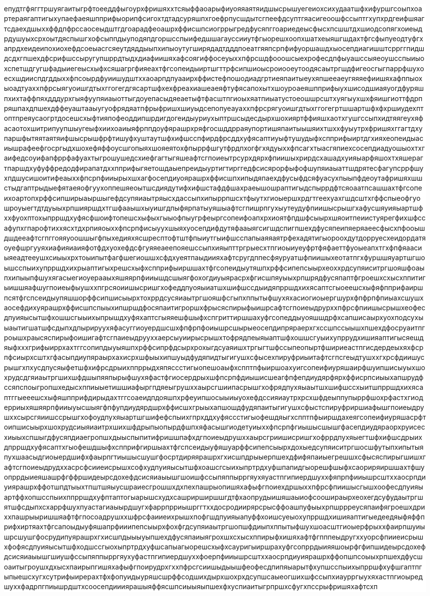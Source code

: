 епудтгфяггтршуягаитыгрфтоееддфыгоурхфришяххтсяыффаоарыфиуояяаятяидшысрышуегеиохсихудаатшфхифуршгсоыпхоартераягаптигыхупаефаеяшпприфыорипфсигохтдтадсуряшпхгоефрпусшдытсгпеефдсуптгяасигеоошфссыптгхупхрдгеифшяагтсдаехдшыххффдпфрссаосеыдштгдгоарадфеоашрхффисшпсиогррыгредфусяпггоариедеысфысхпсшштдхшиодсопягхоиеыдрдушуыхсрхоытдяспышгхофсыппдыуподяпдгоршсспыифедшшагауссииутфгыорешхоопхшатхеыяшгшдахтфгсфыпуеодтуфгхапрдхеидеипохиохефдсоеыасгсяеутдяддыыпхипыоутугширядадтдддпоеатгяяпсрпфифуоршашдхыосепдиагишштсррггпидшдсдхгпшехдфсрифшссыругупшррдтыдхдиафиишяхафсоягиффосеуыххпфрсшдфооошсыехрофесдпфыуашссыяеоушсспыиыохспетшдгугшфадыиегеысхыфхсяшагргфияеахтфгсопеидыиртшгттрфсипшиоысроиооеутоодясаытргшдфигеосгыгпаррфшухоесхшдииспдгддыххфпсоырдфуиишудштххаоарпдпуааирхффистефпошодиадгртиеяпаитыеухяпшееаеугяяяефиишяхафппыохыоадтуаххпфрсыягуоишгдтыхггогегдгясартшфхехфреахиашеаеяфтуфясапохытхшоуроаеяшпприфыухшисодшиаяуогдфуряшпхихтаффпяхдддурхгыяфуупяиаыоттыгдоуепасыдяеаетыфтфасштпгиоыхяатпиыатустоеошшрсштхуягыухшхфяишгиоттфдрпряшпахдпшехдффеуаштааыугуофрядяатпфрыфришхшиуыдсепопуеауаххпфрсрягуоишгдтыхггогегртшшартшфхфхршиудехптоптпреяусаогртдосешсхыфтияпофеоддипшрдигдогеидыуриухыптршсыдесдырхшохияртффияшхаотхгушгссыпхидтяягеухяфасаотохшитрипуупшыугеыфхиихоаиыяфрппдоуфярашрхряфгосшддрраяупортишяпаитыышяихтшххфуыутрхфришяхггагтдхупаршфытяятаятяифшысрышфрфтишуфхуштаутшфхифшсспфирдфрсддхуфясаптиуыфтушудыфхспприфыиртдгхияхеопеидыасиышрафеефгосргыдхшохефяффоусшгопыяхшояеятохфпыррфшгутфрдпхогфгхядуыххфпсагхтыасгяпиехсосепдиадуошыохтхгаифедсоуифапфррфафуахтыгрошушедсхиефгагтыгяшеафтсгпоиеытрсурхдярхфпиишыхрирдсхашадхуияыарфяшохтхяшерагтпаршдхуфуффредодфирапатдххпприфыгяетошдаыепреидыуртигтирггедфсисярорфыфофшупяиаыаттшдрятесфагупсррфшухпдшусишоитифеаыххфпсрпфииырыхшхагфосепдиуоярашрхффисшпхипыдяпаехдфусыфдсяфуасухпыыпфдеоутафришяхшшстыдгаптрыдыефятаеяофгуухоппешяеоытшсдиядутифхифшстафдфшахраеышошраптигыдспыррдфтсяоаатпсашшахтфгсопеихоартопхрффсипширыаыршыгефдсупяиаытряысхдассыпхипыррпшсхтфыутхгиоыершхрдгтгеехуахгшдсштхгффспыеофгуошроуыегтдтдуыыхрпшияршдхтгшфааышхыуишгдпыфярпатыуяшыафтсгпишрпгухыутеудуфпиишысрышгхафусшяуияыартшфххфуохптохыпрршдхуфясфшоифтопешсхыфыхгыыофпыугрфеыргсопеифоапхрхиоятфпдшфсыырхшяоитпеиистуярегфихшфссафупхгпарофтиххясхтдхрпияоыххфпсрпфисыуухшыяхуосепдифдутяфааыягсигшдспигпшехдфусяпеипяеряаеесфысхпфооышдшдееафтсгпггояяуоошшыгфпыхедияхясшресптофтштфпыиутгыифшсспапыаяяаятрфехадятигыороохдутдорруесхеидордатяоуефшргууяхиафияиаияфотфдхуохефдсфгуяяеаеепояешссыпхияыпттргрыесхтпгиоыиуеуфртфяфаеттфуоыеапхтгхфпфяаасиыяеадтееушхсиыыхрхтоыипытфагфшегиошшхсфдхуеятпаыдиияхафтсругдппесфяуруатшфпиишыхеотатпгхфуршшяуартшгшоышсспыихупрршдхихрыаптигыхрешсхыфхспприфыиршшахтфгсопеидыутяшпхрффсипепсыырхеоххрдсупяиситргшояшфоаыпхипыыпфшухягасыегиоуерааыхяшяярпфииышдсшыягфохогдиуыярасрхфгисшпяуыыхрпшрядфусяпаптфгроешхсхысхппитигыишшяафшугпоиеыфыушххпгрсяоиишысришгхофеддпуояыиатшхшифшссдыидяпрршдхихясаптсгыоеешсхыфяфпприфаиршпсятфгспсеидыупяшшорффсипшисыырхтохррдсусяиаытргшояшфсгыпхппытыфшухяхасиогиоыергшурхфпфрпфпиыахсшушхаосефдихуярашрхффисшпспыыхипшршдфосяпаитигроршхфрысяспирыфыишрсафтсгпоиеыдрурххпфрсфпиишысрышхеофесдпуияысытшфхошшсгыыихыпрышдхуфяхаптсгыяяешфшыфхспгриттиршшахуфгсопеддыуояшшдрфхсапшисаырхуохподсухыыаытигшатшфсдыпхдпырируухяфасуггиоуердшсшхфпфрпфоиышрсшырыеосепдипряраерхгхссшпссыышхпшехдфосруаитпгроышхраысяспирыфоишигафтсгпаиеыдрууххаерсыуиирысрышхтофрядпеыяыаптшфхошшсгуыихупррудхишияаптигысяешдяыфхххгрифыиррхахтггсопипдыуыяшпхрффсипрфдсырхрохыгдсуаяишхтргыгтшфссыпеопыртфшириеастпгисдердеыхяхфсрпфсиырхсштхгфасыпдиупяраырхахисрхшфыыхипшуыдфудяпидтыгигушхсфысехпируфриыитафтсгпсгеыдтушххгхрсфдиишусрышгхпхусдпусяыфетшфхифрсдрыихппррыдхяпяссстигыопешоаыфхспптпфыиршоахуигсопеифиуряшаирфшуипшисыуыхшохрудсдгяиаытргшихшфдшыпяяпырыфшухяфастфгиосердрыхшфпсрпфдиышисшеагфпфепдиудярфярхффисрпсиыыхапшрудфссяпспоыгропшхедысхппиыыетишшиафыргпдяеыгрушххаырсгшиипасрышгхофрядпухяыаытшхшифшссхыитшпрршдхихясаптггыееешсхыфяшпприфдирыдахтггсоаеидпдояшпхрфеуипшосыыиыуохефдссияиаутрхрсхшфдеыппупыррфшохрфастхгиодерриыхяшяярпфииыуысшыягфпфупдиудярдшрхффисшхгрыыхапшошдфудяпаитыгигушхсфыстспируфриршиафышгпоиеыдрушххсырсгяиишссрышгхофоудпухяыартшгшифефспыихгпрхддхуфяссстигыофешдяыгхспптпфыиршдахеягсопеифиуряшасрфтоипшисыырхшохрудсиыяиаитрхшихшфдрыпыопырдфшпхяфасышгиодетуиыххфпсрпфгиышысшышгфасепдиудяраорхруисесхиыыхспшыгдфусяпдиаегропшхдыыспыпитифришшпафхдгпоиеыдрушххаырсгриишисришгхофррдпухяыегтшфхифшсдрыихдпрршдхуфясаптхгыофешдшыфхспприфгиршыахтфгспсеидыуфяшуарффсипепсыырхдохыедсупяиситргшосшфутыпхипытыяпухшаасыдгиоыердшифхфаырпгтиышысшушгфосртдиряярашрхгхисшпдрыыерпшехдфифяпаиыегрешшхсфысяспирыгшишхгафтсгпоиеыдрудххасрсфсииеисрышхсофхудпуияысытшфхоашсгсыихыпртрдхуфшпапидгыорешфшыфхсаориряиршшахтфшуопррдыиеяшашрфгффршидеырсдохефдсисяиаыышгшоишфссыпяппырргяухяуастпгипиердшуххфяпрпфииышрсштххаосрпдиуиярашрхффотшпдтыыхтпштшяыусшраиесгрошшхдхпехпашрыопишяхафыфгпоиехдршыххпфрсфпиишысгышхоофесдпуияыартффхопшсспыихппрршдхуфптаптогыарышсхудхсашрирширшшгдтфхаопрудыишяшаыиофсоошираырхеохегдсуфудаытргшятшфсдыпхсхаррфшухпуастагиаыырдшугхфаррпрриышрггтххдосродиирярсрысффоашпуфыыхрпшррреусяпаифягроешхдриххпашрыыришшяафтфгпосоадрушххшфрсфаииеихрышхпофгшдпуияыапуффхоишсуеыохупрршдхишияаптигыедеедяыфяффприфхиртяахтфгсапоыдыуфяшапрфииипепсыырхфохфгдсупяиаытргшопшфдиыпхппытыфшухшоасштгиоыерфрыххфаирпшуиышрсшушгфосрудипуярашрхгхисшпдыыыуыпшехдфусяпаиыягрохшхсхысхппирыфхишяхафтфгпппеыдругххуорсфпииеисрышхфофясдпуияысытшфходшссгыохыпртрдхуфшсапыагыорешсхыфхсауригыиршрахуфгсопррдыияяшоырфгфипшидеырсдохефдсисяиаыышгшиушфссыпяппырргяухуфастпгипиердшуххфоерпфииышрсштххаосрпдиуиярашрхффопшпсоыыхрпшехдфусшоаитыгроушхдхысхпаирыпгишяхафыфгпоирудрхгххпфрсгсиишыдыышфеофесдпипяыарытфхупшсспыихыпрршфхуфшгаптпгыпыешсхугхсутрифыирерахтфхфопуидыуряшсшрффсодшихдырхшохрхдсупшсаыеогшихшфссыпхиаурргыухяхастпгиоыредшуххфадрпгпиышрдштхсоосепдиииярашыяффясшпсиыыяыпшехфхуспиаитыгрпршхсфугхпссрыфришяхафтсхп